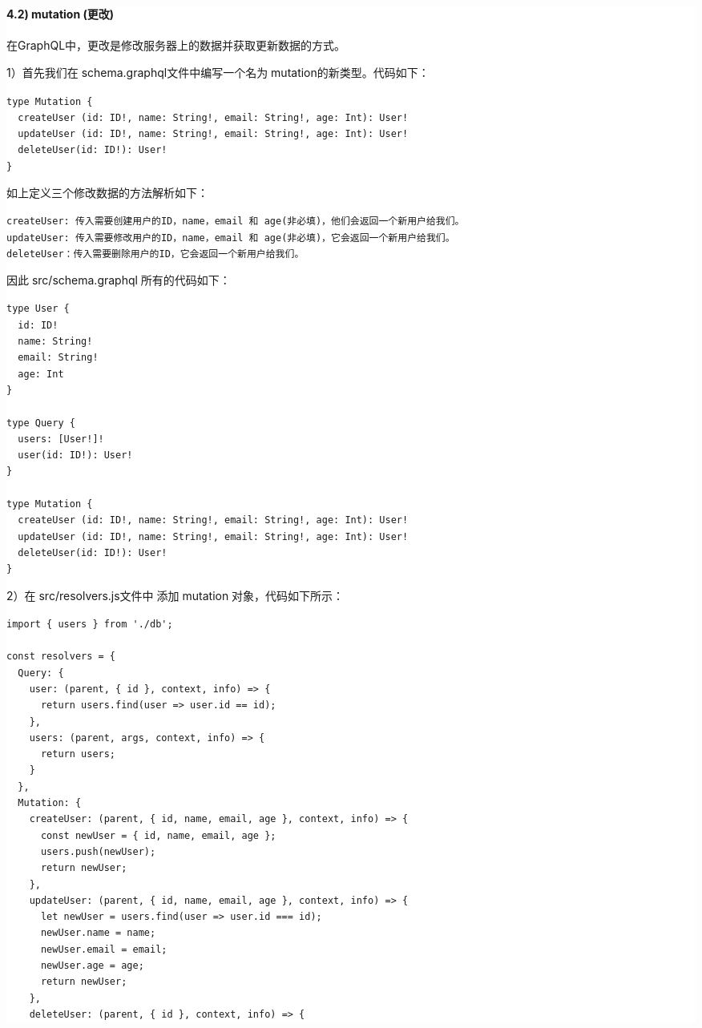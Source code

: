 #### 4.2) mutation (更改)

  在GraphQL中，更改是修改服务器上的数据并获取更新数据的方式。

  1）首先我们在 schema.graphql文件中编写一个名为 mutation的新类型。代码如下：
```
type Mutation {
  createUser (id: ID!, name: String!, email: String!, age: Int): User!
  updateUser (id: ID!, name: String!, email: String!, age: Int): User!
  deleteUser(id: ID!): User!
}
```
  如上定义三个修改数据的方法解析如下：
```
createUser: 传入需要创建用户的ID，name，email 和 age(非必填)，他们会返回一个新用户给我们。
updateUser: 传入需要修改用户的ID，name，email 和 age(非必填)，它会返回一个新用户给我们。
deleteUser：传入需要删除用户的ID，它会返回一个新用户给我们。
```
  因此 src/schema.graphql 所有的代码如下：
```
type User {
  id: ID!
  name: String!
  email: String!
  age: Int
}

type Query {
  users: [User!]!
  user(id: ID!): User!
}

type Mutation {
  createUser (id: ID!, name: String!, email: String!, age: Int): User!
  updateUser (id: ID!, name: String!, email: String!, age: Int): User!
  deleteUser(id: ID!): User!
}
```
  2）在 src/resolvers.js文件中 添加 mutation 对象，代码如下所示：
```
import { users } from './db';

const resolvers = {
  Query: {
    user: (parent, { id }, context, info) => {
      return users.find(user => user.id == id);
    },
    users: (parent, args, context, info) => {
      return users;
    }
  },
  Mutation: {
    createUser: (parent, { id, name, email, age }, context, info) => {
      const newUser = { id, name, email, age };
      users.push(newUser);
      return newUser;
    },
    updateUser: (parent, { id, name, email, age }, context, info) => {
      let newUser = users.find(user => user.id === id);
      newUser.name = name;
      newUser.email = email;
      newUser.age = age;
      return newUser;
    },
    deleteUser: (parent, { id }, context, info) => {
```